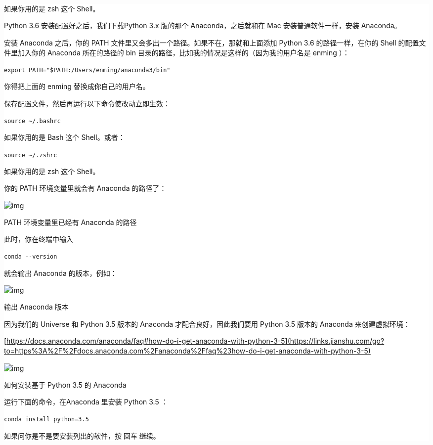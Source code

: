 如果你用的是 zsh 这个 Shell。

Python 3.6 安装配置好之后，我们下载Python 3.x 版的那个 Anaconda，之后就和在 Mac 安装普通软件一样，安装 Anaconda。

安装 Anaconda 之后，你的 PATH 文件里又会多出一个路径。如果不在，那就和上面添加 Python 3.6 的路径一样，在你的 Shell 的配置文件里加入你的 Anaconda 所在的路径的 bin 目录的路径，比如我的情况是这样的（因为我的用户名是 enming ）：

```
export PATH="$PATH:/Users/enming/anaconda3/bin"
```

你得把上面的 enming 替换成你自己的用户名。

保存配置文件，然后再运行以下命令使改动立即生效：

```
source ~/.bashrc
```

如果你用的是 Bash 这个 Shell。或者：

```
source ~/.zshrc
```

如果你用的是 zsh 这个 Shell。

你的 PATH 环境变量里就会有 Anaconda 的路径了：

![img](https:////upload-images.jianshu.io/upload_images/1783214-aaea05a6f19e7a8d.png?imageMogr2/auto-orient/strip%7CimageView2/2/w/1000)

PATH 环境变量里已经有 Anaconda 的路径

此时，你在终端中输入

```
conda --version
```

就会输出 Anaconda 的版本，例如：

![img](https:////upload-images.jianshu.io/upload_images/1783214-fe9437619e954206.png?imageMogr2/auto-orient/strip%7CimageView2/2/w/738)

输出 Anaconda 版本

因为我们的 Universe 和 Python 3.5 版本的 Anaconda 才配合良好，因此我们要用 Python 3.5 版本的 Anaconda 来创建虚拟环境：

[https://docs.anaconda.com/anaconda/faq#how-do-i-get-anaconda-with-python-3-5](https://links.jianshu.com/go?to=https%3A%2F%2Fdocs.anaconda.com%2Fanaconda%2Ffaq%23how-do-i-get-anaconda-with-python-3-5)

![img](https:////upload-images.jianshu.io/upload_images/1783214-b475ee5037c856ee.png?imageMogr2/auto-orient/strip%7CimageView2/2/w/1000)

如何安装基于 Python 3.5 的 Anaconda

运行下面的命令，在Anaconda 里安装 Python 3.5 ：

```
conda install python=3.5
```

如果问你是不是要安装列出的软件，按 回车 继续。
